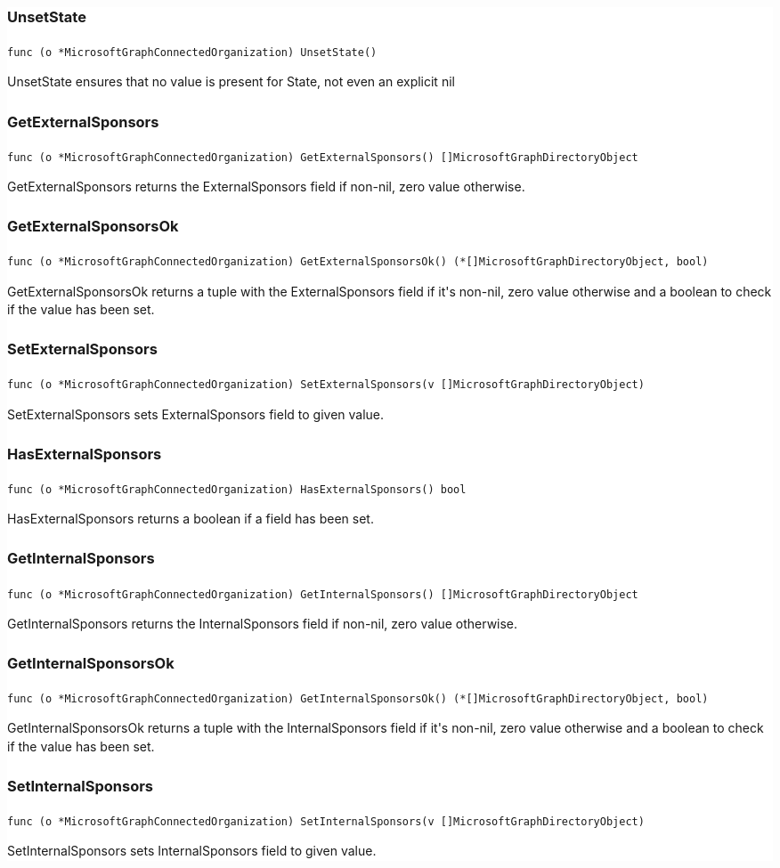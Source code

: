 ### UnsetState
`func (o *MicrosoftGraphConnectedOrganization) UnsetState()`

UnsetState ensures that no value is present for State, not even an explicit nil
### GetExternalSponsors

`func (o *MicrosoftGraphConnectedOrganization) GetExternalSponsors() []MicrosoftGraphDirectoryObject`

GetExternalSponsors returns the ExternalSponsors field if non-nil, zero value otherwise.

### GetExternalSponsorsOk

`func (o *MicrosoftGraphConnectedOrganization) GetExternalSponsorsOk() (*[]MicrosoftGraphDirectoryObject, bool)`

GetExternalSponsorsOk returns a tuple with the ExternalSponsors field if it's non-nil, zero value otherwise
and a boolean to check if the value has been set.

### SetExternalSponsors

`func (o *MicrosoftGraphConnectedOrganization) SetExternalSponsors(v []MicrosoftGraphDirectoryObject)`

SetExternalSponsors sets ExternalSponsors field to given value.

### HasExternalSponsors

`func (o *MicrosoftGraphConnectedOrganization) HasExternalSponsors() bool`

HasExternalSponsors returns a boolean if a field has been set.

### GetInternalSponsors

`func (o *MicrosoftGraphConnectedOrganization) GetInternalSponsors() []MicrosoftGraphDirectoryObject`

GetInternalSponsors returns the InternalSponsors field if non-nil, zero value otherwise.

### GetInternalSponsorsOk

`func (o *MicrosoftGraphConnectedOrganization) GetInternalSponsorsOk() (*[]MicrosoftGraphDirectoryObject, bool)`

GetInternalSponsorsOk returns a tuple with the InternalSponsors field if it's non-nil, zero value otherwise
and a boolean to check if the value has been set.

### SetInternalSponsors

`func (o *MicrosoftGraphConnectedOrganization) SetInternalSponsors(v []MicrosoftGraphDirectoryObject)`

SetInternalSponsors sets InternalSponsors field to given value.
